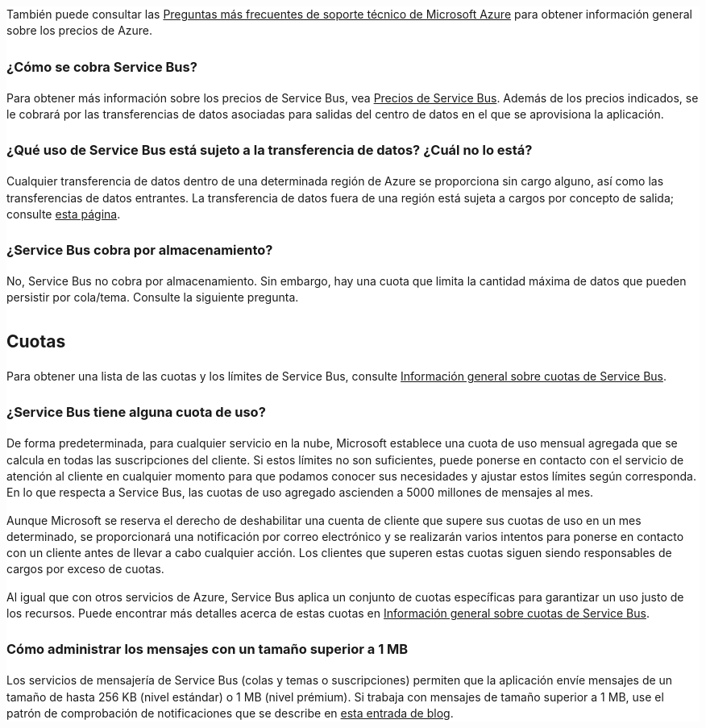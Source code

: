 También puede consultar las [Preguntas más frecuentes de soporte técnico de Microsoft Azure](https://azure.microsoft.com/support/faq/) para obtener información general sobre los precios de Azure. 

### <a name="how-do-you-charge-for-service-bus"></a>¿Cómo se cobra Service Bus?
Para obtener más información sobre los precios de Service Bus, vea [Precios de Service Bus][Pricing overview]. Además de los precios indicados, se le cobrará por las transferencias de datos asociadas para salidas del centro de datos en el que se aprovisiona la aplicación.

### <a name="what-usage-of-service-bus-is-subject-to-data-transfer-what-is-not"></a>¿Qué uso de Service Bus está sujeto a la transferencia de datos? ¿Cuál no lo está?
Cualquier transferencia de datos dentro de una determinada región de Azure se proporciona sin cargo alguno, así como las transferencias de datos entrantes. La transferencia de datos fuera de una región está sujeta a cargos por concepto de salida; consulte [esta página](https://azure.microsoft.com/pricing/details/bandwidth/).

### <a name="does-service-bus-charge-for-storage"></a>¿Service Bus cobra por almacenamiento?
No, Service Bus no cobra por almacenamiento. Sin embargo, hay una cuota que limita la cantidad máxima de datos que pueden persistir por cola/tema. Consulte la siguiente pregunta.

## <a name="quotas"></a>Cuotas

Para obtener una lista de las cuotas y los límites de Service Bus, consulte [Información general sobre cuotas de Service Bus][Quotas overview].

### <a name="does-service-bus-have-any-usage-quotas"></a>¿Service Bus tiene alguna cuota de uso?
De forma predeterminada, para cualquier servicio en la nube, Microsoft establece una cuota de uso mensual agregada que se calcula en todas las suscripciones del cliente. Si estos límites no son suficientes, puede ponerse en contacto con el servicio de atención al cliente en cualquier momento para que podamos conocer sus necesidades y ajustar estos límites según corresponda. En lo que respecta a Service Bus, las cuotas de uso agregado ascienden a 5000 millones de mensajes al mes.

Aunque Microsoft se reserva el derecho de deshabilitar una cuenta de cliente que supere sus cuotas de uso en un mes determinado, se proporcionará una notificación por correo electrónico y se realizarán varios intentos para ponerse en contacto con un cliente antes de llevar a cabo cualquier acción. Los clientes que superen estas cuotas siguen siendo responsables de cargos por exceso de cuotas.

Al igual que con otros servicios de Azure, Service Bus aplica un conjunto de cuotas específicas para garantizar un uso justo de los recursos. Puede encontrar más detalles acerca de estas cuotas en [Información general sobre cuotas de Service Bus][Quotas overview].

### <a name="how-to-handle-messages-of-size--1-mb"></a>Cómo administrar los mensajes con un tamaño superior a 1 MB
Los servicios de mensajería de Service Bus (colas y temas o suscripciones) permiten que la aplicación envíe mensajes de un tamaño de hasta 256 KB (nivel estándar) o 1 MB (nivel prémium). Si trabaja con mensajes de tamaño superior a 1 MB, use el patrón de comprobación de notificaciones que se describe en [esta entrada de blog](https://www.serverless360.com/blog/deal-with-large-service-bus-messages-using-claim-check-pattern).


[Best practices for performance improvements using Service Bus]: service-bus-performance-improvements.md
[Best practices for insulating applications against Service Bus outages and disasters]: service-bus-outages-disasters.md
[Pricing overview]: https://azure.microsoft.com/pricing/details/service-bus/
[Quotas overview]: service-bus-quotas.md
[Exceptions overview]: service-bus-messaging-exceptions.md
[Shared Access Signatures]: service-bus-sas.md